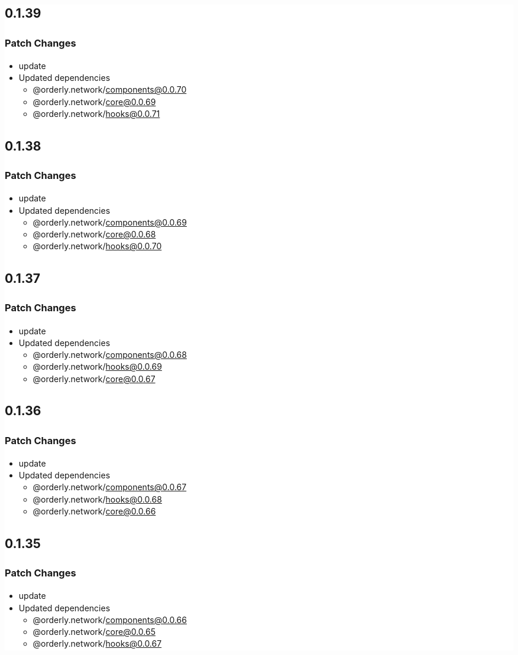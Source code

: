 ## 0.1.39

### Patch Changes

- update
- Updated dependencies
  - @orderly.network/components@0.0.70
  - @orderly.network/core@0.0.69
  - @orderly.network/hooks@0.0.71

## 0.1.38

### Patch Changes

- update
- Updated dependencies
  - @orderly.network/components@0.0.69
  - @orderly.network/core@0.0.68
  - @orderly.network/hooks@0.0.70

## 0.1.37

### Patch Changes

- update
- Updated dependencies
  - @orderly.network/components@0.0.68
  - @orderly.network/hooks@0.0.69
  - @orderly.network/core@0.0.67

## 0.1.36

### Patch Changes

- update
- Updated dependencies
  - @orderly.network/components@0.0.67
  - @orderly.network/hooks@0.0.68
  - @orderly.network/core@0.0.66

## 0.1.35

### Patch Changes

- update
- Updated dependencies
  - @orderly.network/components@0.0.66
  - @orderly.network/core@0.0.65
  - @orderly.network/hooks@0.0.67
